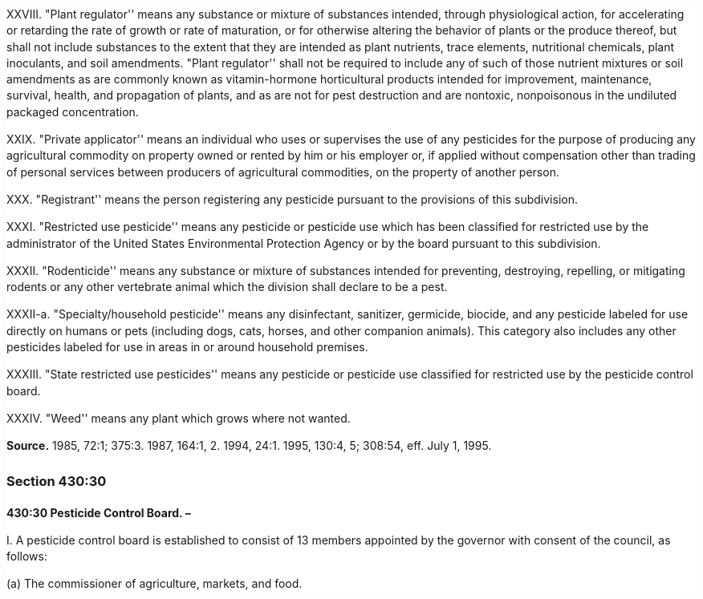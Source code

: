  XXVIII. "Plant regulator'' means any substance or mixture of
substances intended, through physiological action, for accelerating or
retarding the rate of growth or rate of maturation, or for otherwise
altering the behavior of plants or the produce thereof, but shall not
include substances to the extent that they are intended as plant
nutrients, trace elements, nutritional chemicals, plant inoculants, and
soil amendments. "Plant regulator'' shall not be required to include any
of such of those nutrient mixtures or soil amendments as are commonly
known as vitamin-hormone horticultural products intended for
improvement, maintenance, survival, health, and propagation of plants,
and as are not for pest destruction and are nontoxic, nonpoisonous in
the undiluted packaged concentration.
                                             
 XXIX. "Private applicator'' means an individual who uses or
supervises the use of any pesticides for the purpose of producing any
agricultural commodity on property owned or rented by him or his
employer or, if applied without compensation other than trading of
personal services between producers of agricultural commodities, on the
property of another person.
                                             
 XXX. "Registrant'' means the person registering any pesticide
pursuant to the provisions of this subdivision.
                                             
 XXXI. "Restricted use pesticide'' means any pesticide or pesticide
use which has been classified for restricted use by the administrator of
the United States Environmental Protection Agency or by the board
pursuant to this subdivision.
                                             
 XXXII. "Rodenticide'' means any substance or mixture of substances
intended for preventing, destroying, repelling, or mitigating rodents or
any other vertebrate animal which the division shall declare to be a
pest.
                                             
 XXXII-a. "Specialty/household pesticide'' means any disinfectant,
sanitizer, germicide, biocide, and any pesticide labeled for use
directly on humans or pets (including dogs, cats, horses, and other
companion animals). This category also includes any other pesticides
labeled for use in areas in or around household premises.
                                             
 XXXIII. "State restricted use pesticides'' means any pesticide or
pesticide use classified for restricted use by the pesticide control
board.
                                             
 XXXIV. "Weed'' means any plant which grows where not wanted.

**Source.** 1985, 72:1; 375:3. 1987, 164:1, 2. 1994, 24:1. 1995, 130:4,
5; 308:54, eff. July 1, 1995.

### Section 430:30

 **430:30 Pesticide Control Board. –**
                                             
 I. A pesticide control board is established to consist of 13 members
appointed by the governor with consent of the council, as follows:
                                             
 (a) The commissioner of agriculture, markets, and food.
                                             